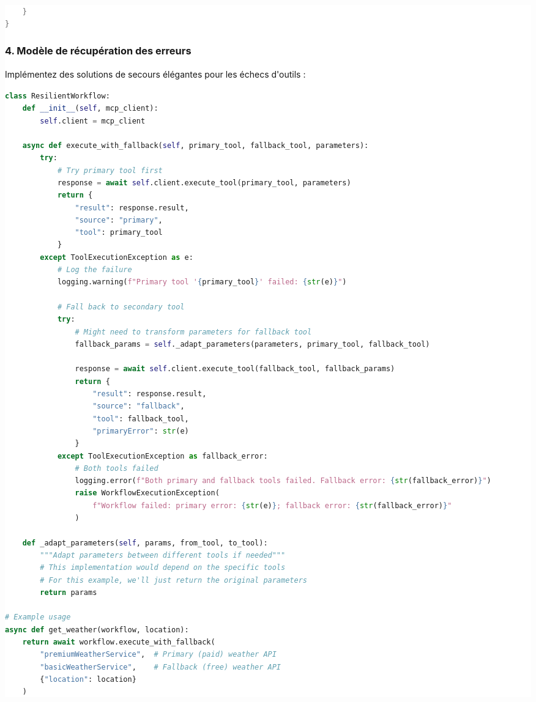 ```java
    }
}
```

### 4. Modèle de récupération des erreurs

Implémentez des solutions de secours élégantes pour les échecs d'outils :

```python
class ResilientWorkflow:
    def __init__(self, mcp_client):
        self.client = mcp_client
    
    async def execute_with_fallback(self, primary_tool, fallback_tool, parameters):
        try:
            # Try primary tool first
            response = await self.client.execute_tool(primary_tool, parameters)
            return {
                "result": response.result,
                "source": "primary",
                "tool": primary_tool
            }
        except ToolExecutionException as e:
            # Log the failure
            logging.warning(f"Primary tool '{primary_tool}' failed: {str(e)}")
            
            # Fall back to secondary tool
            try:
                # Might need to transform parameters for fallback tool
                fallback_params = self._adapt_parameters(parameters, primary_tool, fallback_tool)
                
                response = await self.client.execute_tool(fallback_tool, fallback_params)
                return {
                    "result": response.result,
                    "source": "fallback",
                    "tool": fallback_tool,
                    "primaryError": str(e)
                }
            except ToolExecutionException as fallback_error:
                # Both tools failed
                logging.error(f"Both primary and fallback tools failed. Fallback error: {str(fallback_error)}")
                raise WorkflowExecutionException(
                    f"Workflow failed: primary error: {str(e)}; fallback error: {str(fallback_error)}"
                )
    
    def _adapt_parameters(self, params, from_tool, to_tool):
        """Adapt parameters between different tools if needed"""
        # This implementation would depend on the specific tools
        # For this example, we'll just return the original parameters
        return params

# Example usage
async def get_weather(workflow, location):
    return await workflow.execute_with_fallback(
        "premiumWeatherService",  # Primary (paid) weather API
        "basicWeatherService",    # Fallback (free) weather API
        {"location": location}
    )
```
